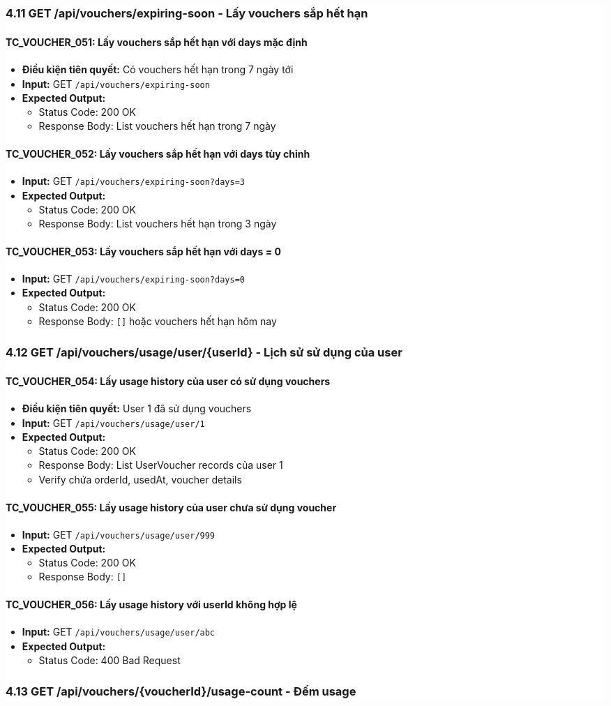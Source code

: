 ### 4.11 GET /api/vouchers/expiring-soon - Lấy vouchers sắp hết hạn

#### TC_VOUCHER_051: Lấy vouchers sắp hết hạn với days mặc định
- **Điều kiện tiên quyết:** Có vouchers hết hạn trong 7 ngày tới
- **Input:** GET `/api/vouchers/expiring-soon`
- **Expected Output:**
  - Status Code: 200 OK
  - Response Body: List vouchers hết hạn trong 7 ngày

#### TC_VOUCHER_052: Lấy vouchers sắp hết hạn với days tùy chỉnh
- **Input:** GET `/api/vouchers/expiring-soon?days=3`
- **Expected Output:**
  - Status Code: 200 OK
  - Response Body: List vouchers hết hạn trong 3 ngày

#### TC_VOUCHER_053: Lấy vouchers sắp hết hạn với days = 0
- **Input:** GET `/api/vouchers/expiring-soon?days=0`
- **Expected Output:**
  - Status Code: 200 OK
  - Response Body: `[]` hoặc vouchers hết hạn hôm nay

### 4.12 GET /api/vouchers/usage/user/{userId} - Lịch sử sử dụng của user

#### TC_VOUCHER_054: Lấy usage history của user có sử dụng vouchers
- **Điều kiện tiên quyết:** User 1 đã sử dụng vouchers
- **Input:** GET `/api/vouchers/usage/user/1`
- **Expected Output:**
  - Status Code: 200 OK
  - Response Body: List UserVoucher records của user 1
  - Verify chứa orderId, usedAt, voucher details

#### TC_VOUCHER_055: Lấy usage history của user chưa sử dụng voucher
- **Input:** GET `/api/vouchers/usage/user/999`
- **Expected Output:**
  - Status Code: 200 OK
  - Response Body: `[]`

#### TC_VOUCHER_056: Lấy usage history với userId không hợp lệ
- **Input:** GET `/api/vouchers/usage/user/abc`
- **Expected Output:**
  - Status Code: 400 Bad Request

### 4.13 GET /api/vouchers/{voucherId}/usage-count - Đếm usage
